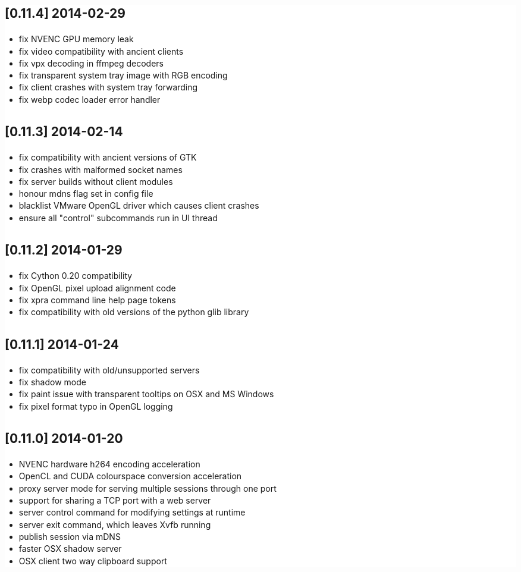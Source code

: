 
## [0.11.4] 2014-02-29
* fix NVENC GPU memory leak
* fix video compatibility with ancient clients
* fix vpx decoding in ffmpeg decoders
* fix transparent system tray image with RGB encoding
* fix client crashes with system tray forwarding
* fix webp codec loader error handler


## [0.11.3] 2014-02-14
* fix compatibility with ancient versions of GTK
* fix crashes with malformed socket names
* fix server builds without client modules
* honour mdns flag set in config file
* blacklist VMware OpenGL driver which causes client crashes
* ensure all "control" subcommands run in UI thread


## [0.11.2] 2014-01-29
* fix Cython 0.20 compatibility
* fix OpenGL pixel upload alignment code
* fix xpra command line help page tokens
* fix compatibility with old versions of the python glib library


## [0.11.1] 2014-01-24
* fix compatibility with old/unsupported servers
* fix shadow mode
* fix paint issue with transparent tooltips on OSX and MS Windows
* fix pixel format typo in OpenGL logging


## [0.11.0] 2014-01-20
* NVENC hardware h264 encoding acceleration
* OpenCL and CUDA colourspace conversion acceleration
* proxy server mode for serving multiple sessions through one port
* support for sharing a TCP port with a web server
* server control command for modifying settings at runtime
* server exit command, which leaves Xvfb running
* publish session via mDNS
* faster OSX shadow server
* OSX client two way clipboard support
